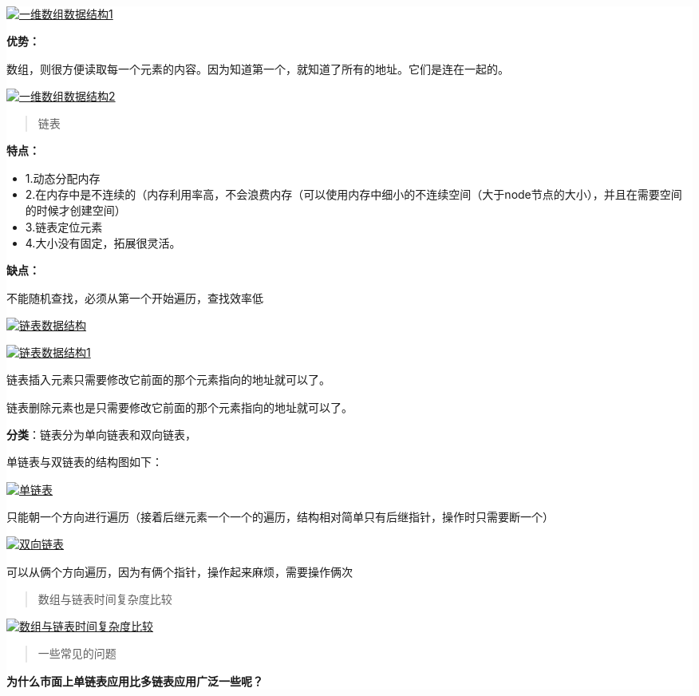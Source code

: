 <a data-fancybox title="一维数组数据结构1" href="https://raw.githubusercontent.com/ColaStar/static/master/images/一维数组数据结构1.png">![一维数组数据结构1](https://raw.githubusercontent.com/ColaStar/static/master/images/一维数组数据结构1.png)</a>

**优势：**

数组，则很方便读取每一个元素的内容。因为知道第一个，就知道了所有的地址。它们是连在一起的。

<a data-fancybox title="一维数组数据结构2" href="https://raw.githubusercontent.com/ColaStar/static/master/images/一维数组数据结构2.png">![一维数组数据结构2](https://raw.githubusercontent.com/ColaStar/static/master/images/一维数组数据结构2.png)</a>

 > 链表

 **特点：**

- 1.动态分配内存
- 2.在内存中是不连续的（内存利用率高，不会浪费内存（可以使用内存中细小的不连续空间（大于node节点的大小），并且在需要空间的时候才创建空间）
- 3.链表定位元素
- 4.大小没有固定，拓展很灵活。

**缺点：**

不能随机查找，必须从第一个开始遍历，查找效率低

<a data-fancybox title="链表数据结构" href="https://raw.githubusercontent.com/ColaStar/static/master/images/链表数据结构.png">![链表数据结构](https://raw.githubusercontent.com/ColaStar/static/master/images/链表数据结构.png)</a>

<a data-fancybox title="链表数据结构1" href="https://raw.githubusercontent.com/ColaStar/static/master/images/链表数据结构1.png">![链表数据结构1](https://raw.githubusercontent.com/ColaStar/static/master/images/链表数据结构1.png)</a>

链表插入元素只需要修改它前面的那个元素指向的地址就可以了。

链表删除元素也是只需要修改它前面的那个元素指向的地址就可以了。

**分类**：链表分为单向链表和双向链表，

单链表与双链表的结构图如下：


<a data-fancybox title="单链表" href="https://raw.githubusercontent.com/ColaStar/static/master/images/单链表结构图.png">![单链表](https://raw.githubusercontent.com/ColaStar/static/master/images/单链表结构图.png)</a>

只能朝一个方向进行遍历（接着后继元素一个一个的遍历，结构相对简单只有后继指针，操作时只需要断一个）

<a data-fancybox title="双向链表" href="https://raw.githubusercontent.com/ColaStar/static/master/images/双链表结构.png">![双向链表](https://raw.githubusercontent.com/ColaStar/static/master/images/双链表结构.png)</a>

可以从俩个方向遍历，因为有俩个指针，操作起来麻烦，需要操作俩次

> 数组与链表时间复杂度比较

<a data-fancybox title="数组与链表时间复杂度比较" href="https://raw.githubusercontent.com/ColaStar/static/master/images/数组与链表时间复杂度比较.png">![数组与链表时间复杂度比较](https://raw.githubusercontent.com/ColaStar/static/master/images/数组与链表时间复杂度比较.png)</a>

> 一些常见的问题

**为什么市面上单链表应用比多链表应用广泛一些呢？**
